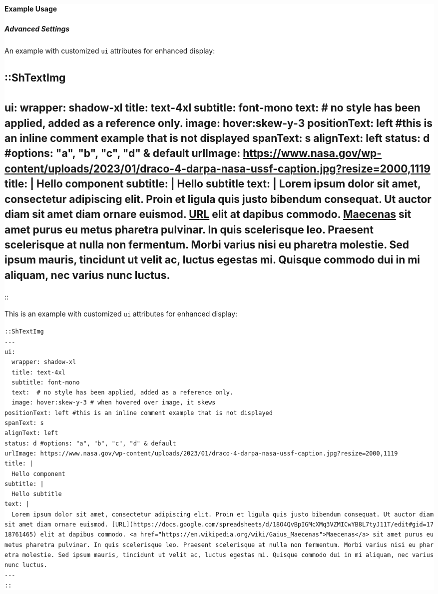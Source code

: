 #### Example Usage
##### Advanced Settings
An example with customized `ui` attributes for enhanced display:

::ShTextImg
---
ui:
  wrapper: shadow-xl
  title: text-4xl
  subtitle: font-mono
  text:  # no style has been applied, added as a reference only.
  image: hover:skew-y-3
positionText: left #this is an inline comment example that is not displayed
spanText: s
alignText: left
status: d #options: "a", "b", "c", "d" & default
urlImage: https://www.nasa.gov/wp-content/uploads/2023/01/draco-4-darpa-nasa-ussf-caption.jpg?resize=2000,1119
title: |
  Hello component
subtitle: |
  Hello subtitle
text: |
  Lorem ipsum dolor sit amet, consectetur adipiscing elit. Proin et ligula quis justo bibendum consequat. Ut auctor diam sit amet diam ornare euismod. [URL](https://docs.google.com/spreadsheets/d/18O4QvBpIGMcXMq3VZMICwYB8L7tyJ11T/edit#gid=1718761465) elit at dapibus commodo. <a href="https://en.wikipedia.org/wiki/Gaius_Maecenas">Maecenas</a> sit amet purus eu metus pharetra pulvinar. In quis scelerisque leo. Praesent scelerisque at nulla non fermentum. Morbi varius nisi eu pharetra molestie. Sed ipsum mauris, tincidunt ut velit ac, luctus egestas mi. Quisque commodo dui in mi aliquam, nec varius nunc luctus.
---
::

This is an example with customized `ui` attributes for enhanced display:

```mdc
::ShTextImg
---
ui:
  wrapper: shadow-xl
  title: text-4xl
  subtitle: font-mono
  text:  # no style has been applied, added as a reference only.
  image: hover:skew-y-3 # when hovered over image, it skews
positionText: left #this is an inline comment example that is not displayed
spanText: s
alignText: left
status: d #options: "a", "b", "c", "d" & default
urlImage: https://www.nasa.gov/wp-content/uploads/2023/01/draco-4-darpa-nasa-ussf-caption.jpg?resize=2000,1119
title: |
  Hello component
subtitle: |
  Hello subtitle
text: |
  Lorem ipsum dolor sit amet, consectetur adipiscing elit. Proin et ligula quis justo bibendum consequat. Ut auctor diam sit amet diam ornare euismod. [URL](https://docs.google.com/spreadsheets/d/18O4QvBpIGMcXMq3VZMICwYB8L7tyJ11T/edit#gid=1718761465) elit at dapibus commodo. <a href="https://en.wikipedia.org/wiki/Gaius_Maecenas">Maecenas</a> sit amet purus eu metus pharetra pulvinar. In quis scelerisque leo. Praesent scelerisque at nulla non fermentum. Morbi varius nisi eu pharetra molestie. Sed ipsum mauris, tincidunt ut velit ac, luctus egestas mi. Quisque commodo dui in mi aliquam, nec varius nunc luctus.
---
::
```